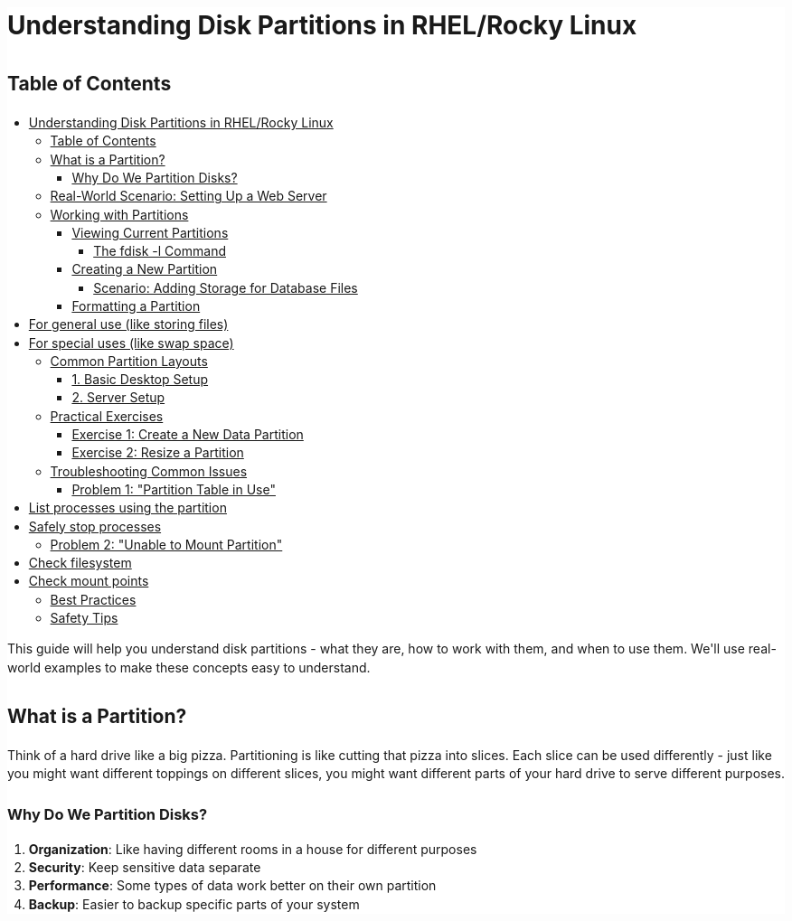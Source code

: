 # Understanding Disk Partitions in RHEL/Rocky Linux

## Table of Contents
- [Understanding Disk Partitions in RHEL/Rocky Linux](#understanding-disk-partitions-in-rhel/rocky-linux)
  - [Table of Contents](#table-of-contents)
  - [What is a Partition?](#what-is-a-partition?)
    - [Why Do We Partition Disks?](#why-do-we-partition-disks?)
  - [Real-World Scenario: Setting Up a Web Server](#real-world-scenario:-setting-up-a-web-server)
  - [Working with Partitions](#working-with-partitions)
    - [Viewing Current Partitions](#viewing-current-partitions)
      - [The fdisk -l Command](#the-fdisk--l-command)
    - [Creating a New Partition](#creating-a-new-partition)
      - [Scenario: Adding Storage for Database Files](#scenario:-adding-storage-for-database-files)
    - [Formatting a Partition](#formatting-a-partition)
- [For general use (like storing files)](#for-general-use-like-storing-files)
- [For special uses (like swap space)](#for-special-uses-like-swap-space)
  - [Common Partition Layouts](#common-partition-layouts)
    - [1. Basic Desktop Setup](#1-basic-desktop-setup)
    - [2. Server Setup](#2-server-setup)
  - [Practical Exercises](#practical-exercises)
    - [Exercise 1: Create a New Data Partition](#exercise-1:-create-a-new-data-partition)
    - [Exercise 2: Resize a Partition](#exercise-2:-resize-a-partition)
  - [Troubleshooting Common Issues](#troubleshooting-common-issues)
    - [Problem 1: "Partition Table in Use"](#problem-1:-"partition-table-in-use")
- [List processes using the partition](#list-processes-using-the-partition)
- [Safely stop processes](#safely-stop-processes)
    - [Problem 2: "Unable to Mount Partition"](#problem-2:-"unable-to-mount-partition")
- [Check filesystem](#check-filesystem)
- [Check mount points](#check-mount-points)
  - [Best Practices](#best-practices)
  - [Safety Tips](#safety-tips)



This guide will help you understand disk partitions - what they are, how to work with them, and when to use them. We'll use real-world examples to make these concepts easy to understand.

## What is a Partition?

Think of a hard drive like a big pizza. Partitioning is like cutting that pizza into slices. Each slice can be used differently - just like you might want different toppings on different slices, you might want different parts of your hard drive to serve different purposes.

### Why Do We Partition Disks?

1. **Organization**: Like having different rooms in a house for different purposes
2. **Security**: Keep sensitive data separate
3. **Performance**: Some types of data work better on their own partition
4. **Backup**: Easier to backup specific parts of your system

